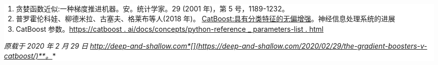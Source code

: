 1.  贪婪函数近似:一种梯度推进机器。安。统计学家。29 (2001 年)，第 5 号，1189-1232。
2.  普罗霍伦科娃、柳德米拉、古塞夫、格莱布等人(2018 年)。 [CatBoost:具有分类特征的无偏增强](https://arxiv.org/abs/1706.09516)。神经信息处理系统的进展
3.  CatBoost 参数。[https://catboost . ai/docs/concepts/python-reference _ parameters-list . html](https://catboost.ai/docs/concepts/python-reference_parameters-list.html)

*原载于 2020 年 2 月 29 日 http://deep-and-shallow.com*[](https://deep-and-shallow.com/2020/02/29/the-gradient-boosters-v-catboost/)**。**